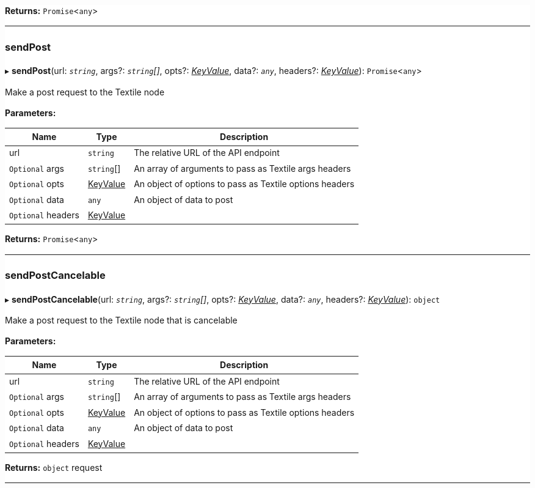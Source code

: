 **Returns:** `Promise`<`any`>

___
<a id="sendpost"></a>

###  sendPost

▸ **sendPost**(url: *`string`*, args?: *`string`[]*, opts?: *[KeyValue](../interfaces/keyvalue.md)*, data?: *`any`*, headers?: *[KeyValue](../interfaces/keyvalue.md)*): `Promise`<`any`>

Make a post request to the Textile node

**Parameters:**

| Name | Type | Description |
| ------ | ------ | ------ |
| url | `string` |  The relative URL of the API endpoint |
| `Optional` args | `string`[] |  An array of arguments to pass as Textile args headers |
| `Optional` opts | [KeyValue](../interfaces/keyvalue.md) |  An object of options to pass as Textile options headers |
| `Optional` data | `any` |  An object of data to post |
| `Optional` headers | [KeyValue](../interfaces/keyvalue.md) |

**Returns:** `Promise`<`any`>

___
<a id="sendpostcancelable"></a>

###  sendPostCancelable

▸ **sendPostCancelable**(url: *`string`*, args?: *`string`[]*, opts?: *[KeyValue](../interfaces/keyvalue.md)*, data?: *`any`*, headers?: *[KeyValue](../interfaces/keyvalue.md)*): `object`

Make a post request to the Textile node that is cancelable

**Parameters:**

| Name | Type | Description |
| ------ | ------ | ------ |
| url | `string` |  The relative URL of the API endpoint |
| `Optional` args | `string`[] |  An array of arguments to pass as Textile args headers |
| `Optional` opts | [KeyValue](../interfaces/keyvalue.md) |  An object of options to pass as Textile options headers |
| `Optional` data | `any` |  An object of data to post |
| `Optional` headers | [KeyValue](../interfaces/keyvalue.md) |

**Returns:** `object`
request

___
<a id="sendpostmultipart"></a>
